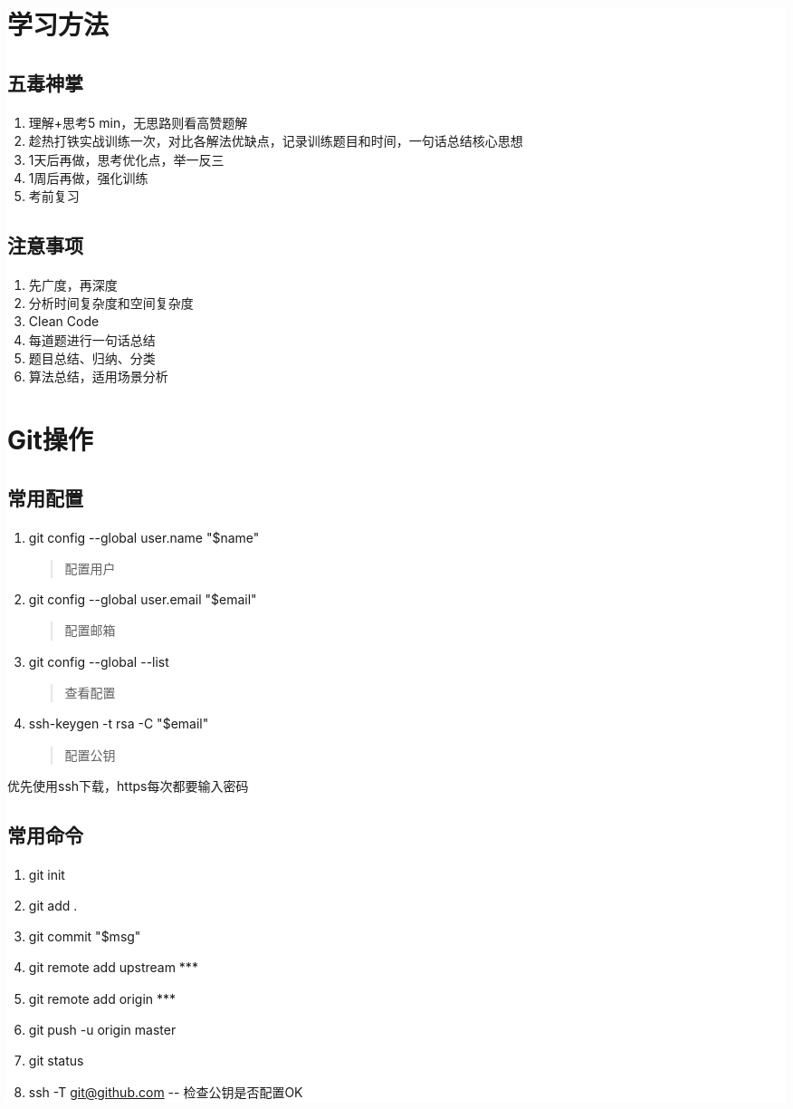 # 学习方法

## 五毒神掌

1. 理解+思考5 min，无思路则看高赞题解
2. 趁热打铁实战训练一次，对比各解法优缺点，记录训练题目和时间，一句话总结核心思想
3. 1天后再做，思考优化点，举一反三
4. 1周后再做，强化训练
5. 考前复习

## 注意事项

1. 先广度，再深度
2. 分析时间复杂度和空间复杂度
3. Clean Code
4. 每道题进行一句话总结
5. 题目总结、归纳、分类
6. 算法总结，适用场景分析

# Git操作

## 常用配置

1. git config --global user.name "$name"
   
   > 配置用户
2. git config --global user.email "$email"
   
   > 配置邮箱
3. git config --global --list
   
   > 查看配置
4. ssh-keygen -t rsa -C "$email"
   
   > 配置公钥

优先使用ssh下载，https每次都要输入密码

## 常用命令

1. git init
   
2. git add .
   
3. git commit "$msg"
   
4. git remote add upstream ***
5. git remote add origin ***
6. git push -u origin master
7. git status
8. ssh -T git@github.com   -- 检查公钥是否配置OK
